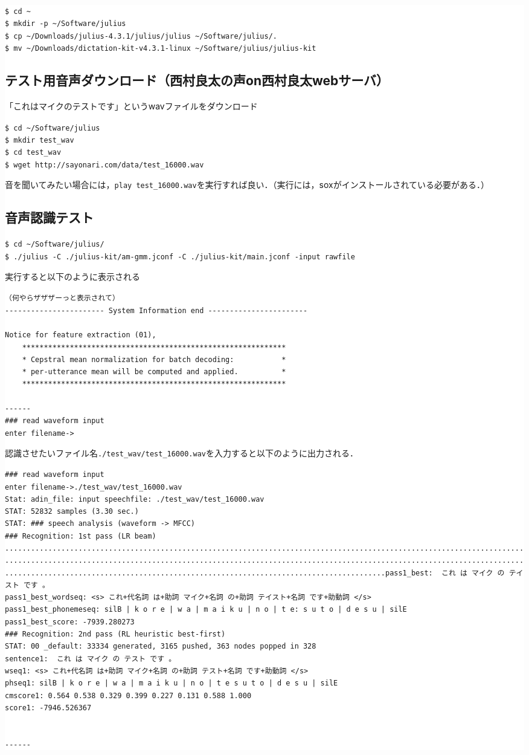 ```
$ cd ~
$ mkdir -p ~/Software/julius
$ cp ~/Downloads/julius-4.3.1/julius/julius ~/Software/julius/.
$ mv ~/Downloads/dictation-kit-v4.3.1-linux ~/Software/julius/julius-kit
```

## テスト用音声ダウンロード（西村良太の声on西村良太webサーバ）
「これはマイクのテストです」というwavファイルをダウンロード
```
$ cd ~/Software/julius
$ mkdir test_wav
$ cd test_wav
$ wget http://sayonari.com/data/test_16000.wav
```
音を聞いてみたい場合には，`play test_16000.wav`を実行すれば良い．（実行には，soxがインストールされている必要がある．）

## 音声認識テスト
```
$ cd ~/Software/julius/
$ ./julius -C ./julius-kit/am-gmm.jconf -C ./julius-kit/main.jconf -input rawfile
```
実行すると以下のように表示される
```
（何やらザザザーっと表示されて）
----------------------- System Information end -----------------------

Notice for feature extraction (01),
	*************************************************************
	* Cepstral mean normalization for batch decoding:           *
	* per-utterance mean will be computed and applied.          *
	*************************************************************

------
### read waveform input
enter filename->

```

認識させたいファイル名`./test_wav/test_16000.wav`を入力すると以下のように出力される．
```
### read waveform input
enter filename->./test_wav/test_16000.wav
Stat: adin_file: input speechfile: ./test_wav/test_16000.wav
STAT: 52832 samples (3.30 sec.)
STAT: ### speech analysis (waveform -> MFCC)
### Recognition: 1st pass (LR beam)
........................................................................................................................................................................................................................................................................................................................................pass1_best:  これ は マイク の テイスト です 。
pass1_best_wordseq: <s> これ+代名詞 は+助詞 マイク+名詞 の+助詞 テイスト+名詞 です+助動詞 </s>
pass1_best_phonemeseq: silB | k o r e | w a | m a i k u | n o | t e: s u t o | d e s u | silE
pass1_best_score: -7939.280273
### Recognition: 2nd pass (RL heuristic best-first)
STAT: 00 _default: 33334 generated, 3165 pushed, 363 nodes popped in 328
sentence1:  これ は マイク の テスト です 。
wseq1: <s> これ+代名詞 は+助詞 マイク+名詞 の+助詞 テスト+名詞 です+助動詞 </s>
phseq1: silB | k o r e | w a | m a i k u | n o | t e s u t o | d e s u | silE
cmscore1: 0.564 0.538 0.329 0.399 0.227 0.131 0.588 1.000
score1: -7946.526367


------
```